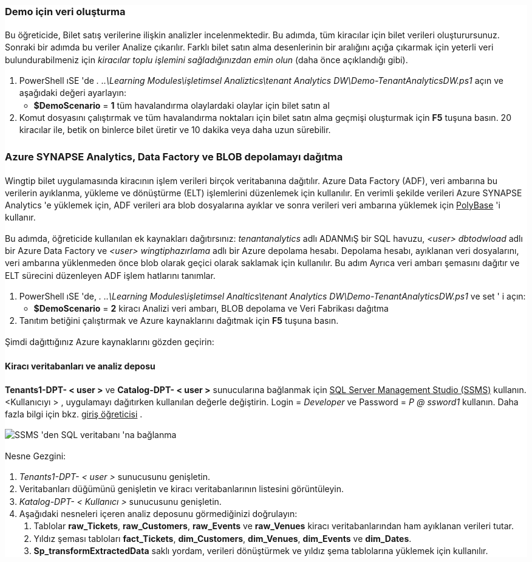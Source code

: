 ### <a name="create-data-for-the-demo"></a>Demo için veri oluşturma

Bu öğreticide, Bilet satış verilerine ilişkin analizler incelenmektedir. Bu adımda, tüm kiracılar için bilet verileri oluşturursunuz. Sonraki bir adımda bu veriler Analize çıkarılır. Farklı bilet satın alma desenlerinin bir aralığını açığa çıkarmak için yeterli veri bulundurabilmeniz için _kiracılar toplu işlemini sağladığınızdan emin olun_ (daha önce açıklandığı gibi).

1. PowerShell ıSE 'de *. ..\Learning Modules\işletimsel Analiztics\tenant Analytics DW\Demo-TenantAnalyticsDW.ps1* açın ve aşağıdaki değeri ayarlayın:
    - **$DemoScenario**  =  **1** tüm havalandırma olaylardaki olaylar için bilet satın al
2. Komut dosyasını çalıştırmak ve tüm havalandırma noktaları için bilet satın alma geçmişi oluşturmak için **F5** tuşuna basın. 20 kiracılar ile, betik on binlerce bilet üretir ve 10 dakika veya daha uzun sürebilir.

### <a name="deploy-azure-synapse-analytics-data-factory-and-blob-storage"></a>Azure SYNAPSE Analytics, Data Factory ve BLOB depolamayı dağıtma

Wingtip bilet uygulamasında kiracının işlem verileri birçok veritabanına dağıtılır. Azure Data Factory (ADF), veri ambarına bu verilerin ayıklanma, yükleme ve dönüştürme (ELT) işlemlerini düzenlemek için kullanılır. En verimli şekilde verileri Azure SYNAPSE Analytics 'e yüklemek için, ADF verileri ara blob dosyalarına ayıklar ve sonra verileri veri ambarına yüklemek için [PolyBase](../../synapse-analytics/sql-data-warehouse/design-elt-data-loading.md) 'i kullanır.

Bu adımda, öğreticide kullanılan ek kaynakları dağıtırsınız: _tenantanalytics_ adlı ADANMıŞ bir SQL havuzu, _\<user\> dbtodwload_ adlı bir Azure Data Factory ve _\<user\> wingtiphazırlama_ adlı bir Azure depolama hesabı. Depolama hesabı, ayıklanan veri dosyalarını, veri ambarına yüklenmeden önce blob olarak geçici olarak saklamak için kullanılır. Bu adım Ayrıca veri ambarı şemasını dağıtır ve ELT sürecini düzenleyen ADF işlem hatlarını tanımlar.

1. PowerShell ıSE 'de, *. ..\Learning Modules\işletimsel Analtics\tenant Analytics DW\Demo-TenantAnalyticsDW.ps1* ve set ' i açın:
    - **$DemoScenario**  =  **2** kiracı Analizi veri ambarı, BLOB depolama ve Veri Fabrikası dağıtma
1. Tanıtım betiğini çalıştırmak ve Azure kaynaklarını dağıtmak için **F5** tuşuna basın.

Şimdi dağıttığınız Azure kaynaklarını gözden geçirin:

#### <a name="tenant-databases-and-analytics-store"></a>Kiracı veritabanları ve analiz deposu

**Tenants1-DPT- &lt; user &gt;** ve **Catalog-DPT- &lt; user &gt;** sunucularına bağlanmak için [SQL Server Management Studio (SSMS)](/sql/ssms/download-sql-server-management-studio-ssms) kullanın. &lt;Kullanıcıyı &gt; , uygulamayı dağıtırken kullanılan değerle değiştirin. Login = *Developer* ve Password = *P \@ ssword1* kullanın. Daha fazla bilgi için bkz. [giriş öğreticisi](./saas-dbpertenant-wingtip-app-overview.md) .

![SSMS 'den SQL veritabanı 'na bağlanma](./media/saas-tenancy-tenant-analytics-adf/ssmsSignIn.JPG)

Nesne Gezgini:

1. *Tenants1-DPT- &lt; user &gt;* sunucusunu genişletin.
1. Veritabanları düğümünü genişletin ve kiracı veritabanlarının listesini görüntüleyin.
1. *Katalog-DPT- &lt; Kullanıcı &gt;* sunucusunu genişletin.
1. Aşağıdaki nesneleri içeren analiz deposunu görmediğinizi doğrulayın:
    1. Tablolar **raw_Tickets**, **raw_Customers**, **raw_Events** ve **raw_Venues** kiracı veritabanlarından ham ayıklanan verileri tutar.
    1. Yıldız şeması tabloları **fact_Tickets**, **dim_Customers**, **dim_Venues**, **dim_Events** ve **dim_Dates**.
    1. **Sp_transformExtractedData** saklı yordam, verileri dönüştürmek ve yıldız şema tablolarına yüklemek için kullanılır.
